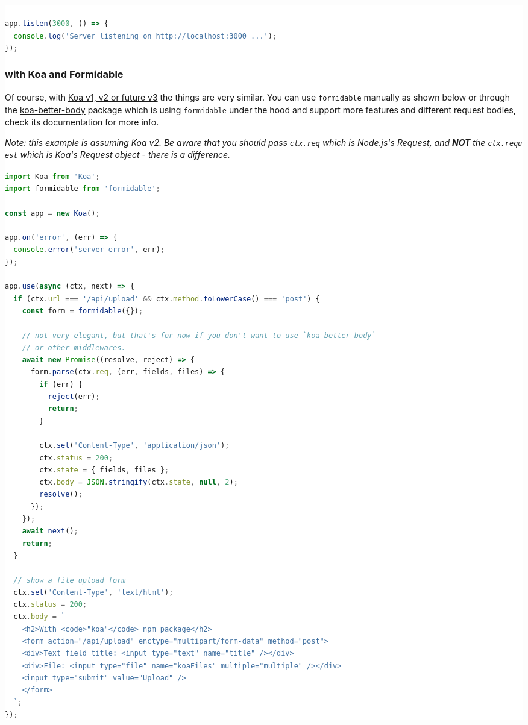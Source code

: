 ```js

app.listen(3000, () => {
  console.log('Server listening on http://localhost:3000 ...');
});
```

### with Koa and Formidable

Of course, with [Koa v1, v2 or future v3](https://ghub.now.sh/koa) the things
are very similar. You can use `formidable` manually as shown below or through
the [koa-better-body](https://ghub.now.sh/koa-better-body) package which is
using `formidable` under the hood and support more features and different
request bodies, check its documentation for more info.

_Note: this example is assuming Koa v2. Be aware that you should pass `ctx.req`
which is Node.js's Request, and **NOT** the `ctx.request` which is Koa's Request
object - there is a difference._

```js
import Koa from 'Koa';
import formidable from 'formidable';

const app = new Koa();

app.on('error', (err) => {
  console.error('server error', err);
});

app.use(async (ctx, next) => {
  if (ctx.url === '/api/upload' && ctx.method.toLowerCase() === 'post') {
    const form = formidable({});

    // not very elegant, but that's for now if you don't want to use `koa-better-body`
    // or other middlewares.
    await new Promise((resolve, reject) => {
      form.parse(ctx.req, (err, fields, files) => {
        if (err) {
          reject(err);
          return;
        }

        ctx.set('Content-Type', 'application/json');
        ctx.status = 200;
        ctx.state = { fields, files };
        ctx.body = JSON.stringify(ctx.state, null, 2);
        resolve();
      });
    });
    await next();
    return;
  }

  // show a file upload form
  ctx.set('Content-Type', 'text/html');
  ctx.status = 200;
  ctx.body = `
    <h2>With <code>"koa"</code> npm package</h2>
    <form action="/api/upload" enctype="multipart/form-data" method="post">
    <div>Text field title: <input type="text" name="title" /></div>
    <div>File: <input type="file" name="koaFiles" multiple="multiple" /></div>
    <input type="submit" value="Upload" />
    </form>
  `;
});
```